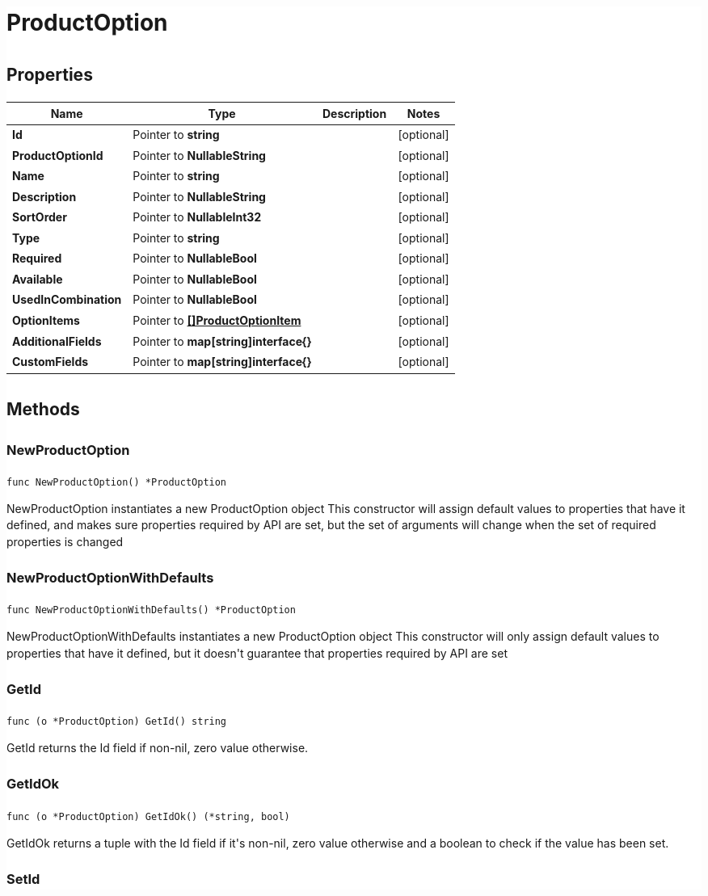 # ProductOption

## Properties

Name | Type | Description | Notes
------------ | ------------- | ------------- | -------------
**Id** | Pointer to **string** |  | [optional] 
**ProductOptionId** | Pointer to **NullableString** |  | [optional] 
**Name** | Pointer to **string** |  | [optional] 
**Description** | Pointer to **NullableString** |  | [optional] 
**SortOrder** | Pointer to **NullableInt32** |  | [optional] 
**Type** | Pointer to **string** |  | [optional] 
**Required** | Pointer to **NullableBool** |  | [optional] 
**Available** | Pointer to **NullableBool** |  | [optional] 
**UsedInCombination** | Pointer to **NullableBool** |  | [optional] 
**OptionItems** | Pointer to [**[]ProductOptionItem**](ProductOptionItem.md) |  | [optional] 
**AdditionalFields** | Pointer to **map[string]interface{}** |  | [optional] 
**CustomFields** | Pointer to **map[string]interface{}** |  | [optional] 

## Methods

### NewProductOption

`func NewProductOption() *ProductOption`

NewProductOption instantiates a new ProductOption object
This constructor will assign default values to properties that have it defined,
and makes sure properties required by API are set, but the set of arguments
will change when the set of required properties is changed

### NewProductOptionWithDefaults

`func NewProductOptionWithDefaults() *ProductOption`

NewProductOptionWithDefaults instantiates a new ProductOption object
This constructor will only assign default values to properties that have it defined,
but it doesn't guarantee that properties required by API are set

### GetId

`func (o *ProductOption) GetId() string`

GetId returns the Id field if non-nil, zero value otherwise.

### GetIdOk

`func (o *ProductOption) GetIdOk() (*string, bool)`

GetIdOk returns a tuple with the Id field if it's non-nil, zero value otherwise
and a boolean to check if the value has been set.

### SetId
